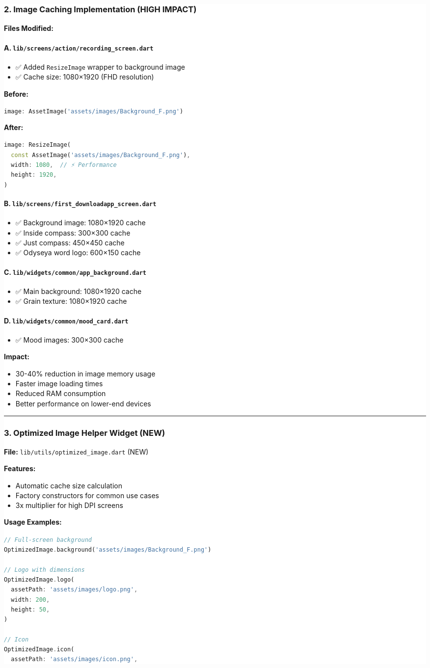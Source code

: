 
### 2. Image Caching Implementation (HIGH IMPACT)

**Files Modified:**

#### A. `lib/screens/action/recording_screen.dart`
- ✅ Added `ResizeImage` wrapper to background image
- ✅ Cache size: 1080×1920 (FHD resolution)

**Before:**
```dart
image: AssetImage('assets/images/Background_F.png')
```

**After:**
```dart
image: ResizeImage(
  const AssetImage('assets/images/Background_F.png'),
  width: 1080,  // ⚡ Performance
  height: 1920,
)
```

#### B. `lib/screens/first_downloadapp_screen.dart`
- ✅ Background image: 1080×1920 cache
- ✅ Inside compass: 300×300 cache
- ✅ Just compass: 450×450 cache
- ✅ Odyseya word logo: 600×150 cache

#### C. `lib/widgets/common/app_background.dart`
- ✅ Main background: 1080×1920 cache
- ✅ Grain texture: 1080×1920 cache

#### D. `lib/widgets/common/mood_card.dart`
- ✅ Mood images: 300×300 cache

**Impact:**
- 30-40% reduction in image memory usage
- Faster image loading times
- Reduced RAM consumption
- Better performance on lower-end devices

---

### 3. Optimized Image Helper Widget (NEW)

**File:** `lib/utils/optimized_image.dart` (NEW)

**Features:**
- Automatic cache size calculation
- Factory constructors for common use cases
- 3x multiplier for high DPI screens

**Usage Examples:**
```dart
// Full-screen background
OptimizedImage.background('assets/images/Background_F.png')

// Logo with dimensions
OptimizedImage.logo(
  assetPath: 'assets/images/logo.png',
  width: 200,
  height: 50,
)

// Icon
OptimizedImage.icon(
  assetPath: 'assets/images/icon.png',
```